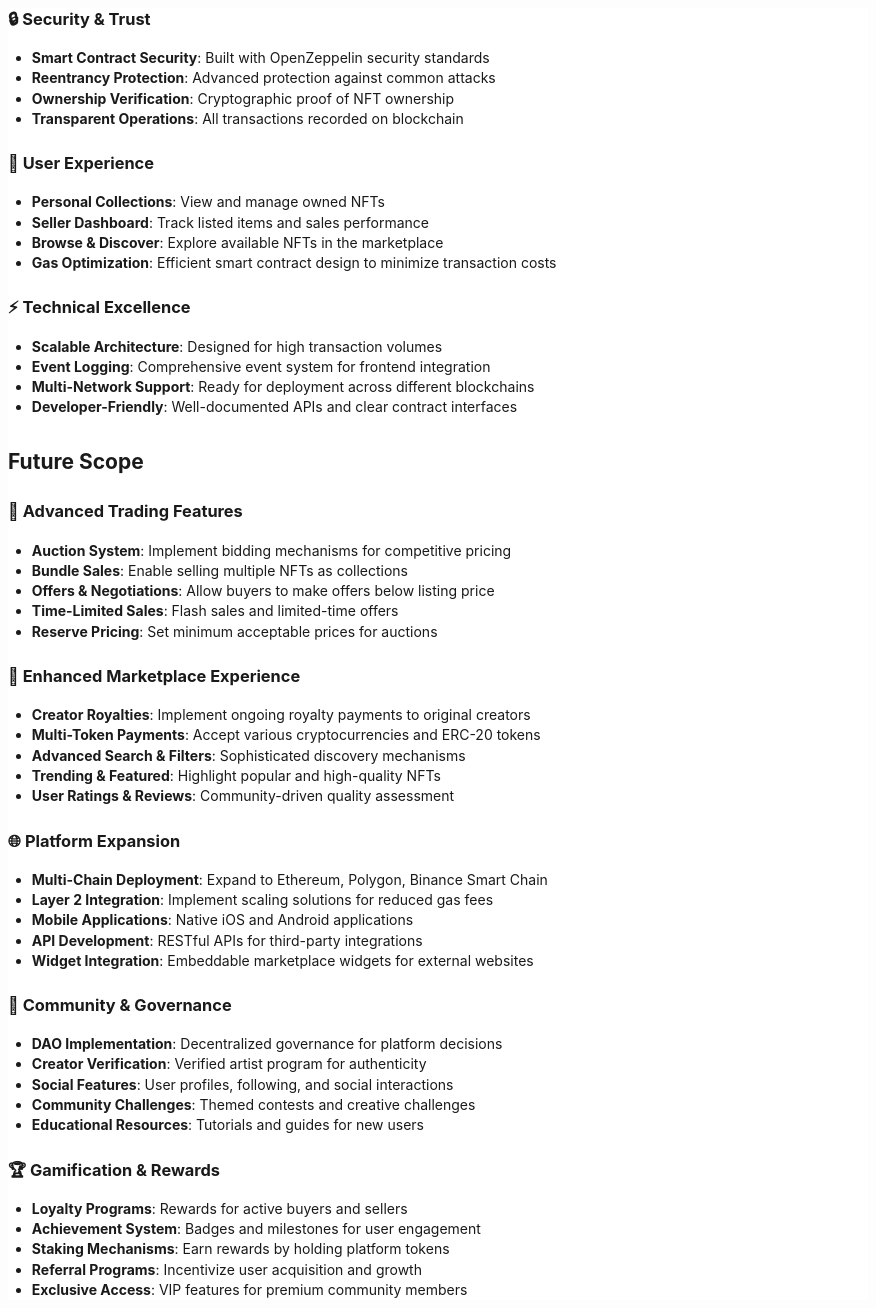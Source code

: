 ### 🔒 **Security & Trust**
- **Smart Contract Security**: Built with OpenZeppelin security standards
- **Reentrancy Protection**: Advanced protection against common attacks
- **Ownership Verification**: Cryptographic proof of NFT ownership
- **Transparent Operations**: All transactions recorded on blockchain

### 👤 **User Experience**
- **Personal Collections**: View and manage owned NFTs
- **Seller Dashboard**: Track listed items and sales performance
- **Browse & Discover**: Explore available NFTs in the marketplace
- **Gas Optimization**: Efficient smart contract design to minimize transaction costs

### ⚡ **Technical Excellence**
- **Scalable Architecture**: Designed for high transaction volumes
- **Event Logging**: Comprehensive event system for frontend integration
- **Multi-Network Support**: Ready for deployment across different blockchains
- **Developer-Friendly**: Well-documented APIs and clear contract interfaces

## Future Scope

### 🔄 **Advanced Trading Features**
- **Auction System**: Implement bidding mechanisms for competitive pricing
- **Bundle Sales**: Enable selling multiple NFTs as collections
- **Offers & Negotiations**: Allow buyers to make offers below listing price
- **Time-Limited Sales**: Flash sales and limited-time offers
- **Reserve Pricing**: Set minimum acceptable prices for auctions

### 💎 **Enhanced Marketplace Experience**
- **Creator Royalties**: Implement ongoing royalty payments to original creators
- **Multi-Token Payments**: Accept various cryptocurrencies and ERC-20 tokens
- **Advanced Search & Filters**: Sophisticated discovery mechanisms
- **Trending & Featured**: Highlight popular and high-quality NFTs
- **User Ratings & Reviews**: Community-driven quality assessment

### 🌐 **Platform Expansion**
- **Multi-Chain Deployment**: Expand to Ethereum, Polygon, Binance Smart Chain
- **Layer 2 Integration**: Implement scaling solutions for reduced gas fees
- **Mobile Applications**: Native iOS and Android applications
- **API Development**: RESTful APIs for third-party integrations
- **Widget Integration**: Embeddable marketplace widgets for external websites

### 🎯 **Community & Governance**
- **DAO Implementation**: Decentralized governance for platform decisions
- **Creator Verification**: Verified artist program for authenticity
- **Social Features**: User profiles, following, and social interactions
- **Community Challenges**: Themed contests and creative challenges
- **Educational Resources**: Tutorials and guides for new users

### 🏆 **Gamification & Rewards**
- **Loyalty Programs**: Rewards for active buyers and sellers
- **Achievement System**: Badges and milestones for user engagement
- **Staking Mechanisms**: Earn rewards by holding platform tokens
- **Referral Programs**: Incentivize user acquisition and growth
- **Exclusive Access**: VIP features for premium community members
